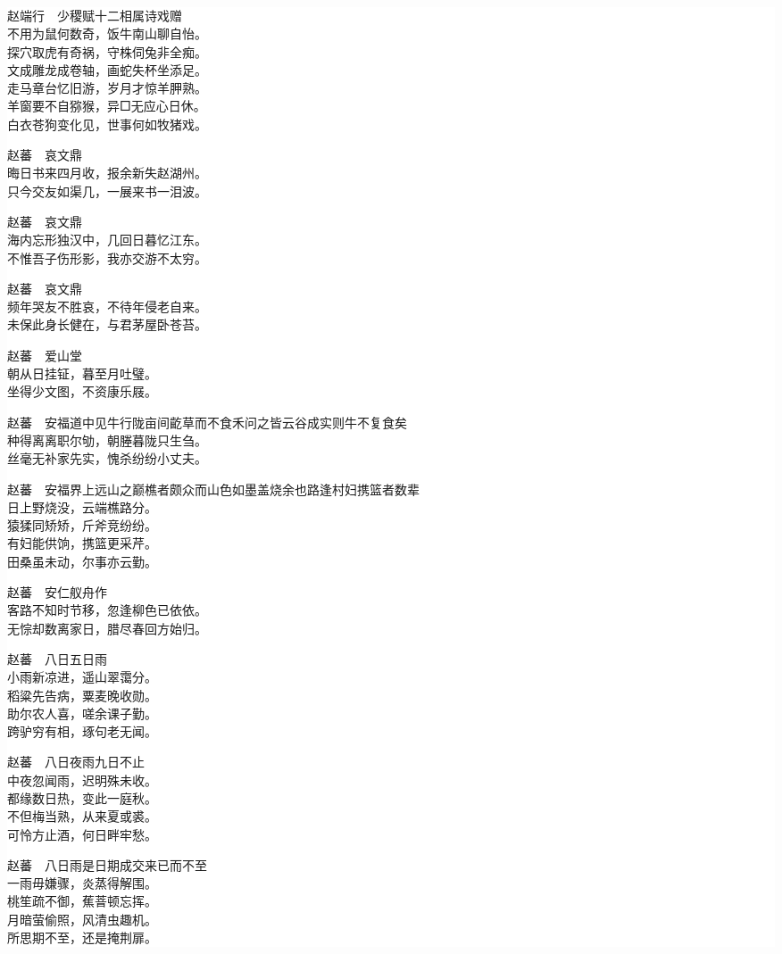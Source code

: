 赵端行　少稷赋十二相属诗戏赠  
不用为鼠何数奇，饭牛南山聊自怡。  
探穴取虎有奇祸，守株伺兔非全痴。  
文成雕龙成卷轴，画蛇失杯坐添足。  
走马章台忆旧游，岁月才惊羊胛熟。  
羊窗要不自猕猴，异□无应心日休。  
白衣苍狗变化见，世事何如牧猪戏。  

赵蕃　哀文鼎  
晦日书来四月收，报余新失赵湖州。  
只今交友如渠几，一展来书一泪波。  

赵蕃　哀文鼎  
海内忘形独汉中，几回日暮忆江东。  
不惟吾子伤形影，我亦交游不太穷。  

赵蕃　哀文鼎  
频年哭友不胜哀，不待年侵老自来。  
未保此身长健在，与君茅屋卧苍苔。  

赵蕃　爱山堂  
朝从日挂钲，暮至月吐璧。  
坐得少文图，不资康乐屐。  

赵蕃　安福道中见牛行陇亩间齕草而不食禾问之皆云谷成实则牛不复食矣  
种得离离职尔劬，朝塍暮陇只生刍。  
丝毫无补家先实，愧杀纷纷小丈夫。  

赵蕃　安福界上远山之巅樵者颇众而山色如墨盖烧余也路逢村妇携篮者数辈  
日上野烧没，云端樵路分。  
猿猱同矫矫，斤斧竞纷纷。  
有妇能供饷，携篮更采芹。  
田桑虽未动，尔事亦云勤。  

赵蕃　安仁舣舟作  
客路不知时节移，忽逢柳色已依依。  
无悰却数离家日，腊尽春回方始归。  

赵蕃　八日五日雨  
小雨新凉进，遥山翠霭分。  
稻粱先告病，粟麦晚收勋。  
助尔农人喜，嗟余课子勤。  
跨驴穷有相，琢句老无闻。  

赵蕃　八日夜雨九日不止  
中夜忽闻雨，迟明殊未收。  
都缘数日热，变此一庭秋。  
不但梅当熟，从来夏或裘。  
可怜方止酒，何日畔牢愁。  

赵蕃　八日雨是日期成交来已而不至  
一雨毋嫌骤，炎蒸得解围。  
桃笙疏不御，蕉萻顿忘挥。  
月暗萤偷照，风清虫趣机。  
所思期不至，还是掩荆扉。  

